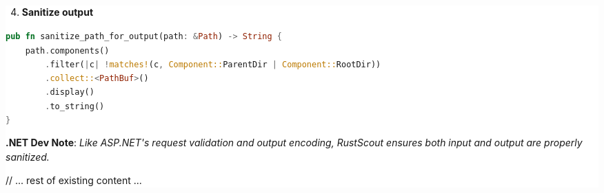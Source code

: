 4. **Sanitize output**
```rust
pub fn sanitize_path_for_output(path: &Path) -> String {
    path.components()
        .filter(|c| !matches!(c, Component::ParentDir | Component::RootDir))
        .collect::<PathBuf>()
        .display()
        .to_string()
}
```

**.NET Dev Note**: *Like ASP.NET's request validation and output encoding, RustScout ensures both input and output are properly sanitized.*

// ... rest of existing content ... 